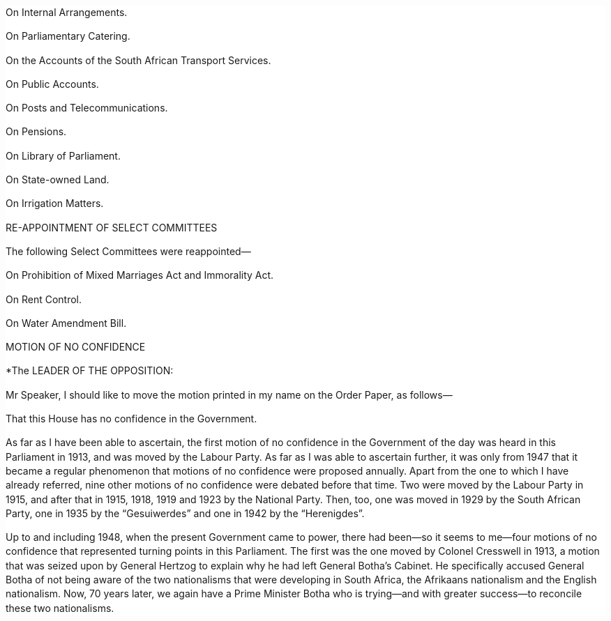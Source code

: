 <block name="quote">On Internal Arrangements.</block>

<block name="quote">On Parliamentary Catering.</block>

<block name="quote">On the Accounts of the South African Transport Services.</block>

<block name="quote">On Public Accounts.</block>

<block name="quote">On Posts and Telecommunications.</block>

<block name="quote">On Pensions.</block>

<block name="quote">On Library of Parliament.</block>

<block name="quote">On State-owned Land.</block>

<block name="quote">On Irrigation Matters.</block>

</debateSection>

<debateSection name="#re-appointment_of_select_committees">

<heading>RE-APPOINTMENT OF SELECT COMMITTEES</heading>

<p>The following Select Committees were reappointed&#x2014;</p>

<block name="quote">On Prohibition of Mixed Marriages Act and Immorality Act.</block>

<block name="quote">On Rent Control.</block>

<block name="quote">On Water Amendment Bill.</block>

</debateSection>

<debateSection name="#motion_of_no_confidence">

<heading>MOTION OF NO CONFIDENCE</heading>

<speech by="#leader_of_the_opposition">

<from>*The <person refersTo="hansard_za">LEADER OF THE OPPOSITION</person>:</from>

<p>Mr Speaker, I should like to move the motion printed in my name on the Order Paper, as follows&#x2014;</p>

<block name="quote">That this House has no confidence in the Government.</block>

<p>As far as I have been able to ascertain, the first motion of no confidence in the Government of the day was heard in this Parliament in 1913, and was moved by the Labour Party. As far as I was able to ascertain further, it was only from 1947 that it became a regular phenomenon that motions of no confidence were proposed annually. Apart from the one to which I have already referred, nine other motions of no confidence were debated before that time. Two were moved by the Labour Party in 1915, and after that in 1915, 1918, 1919 and 1923 by the National Party. Then, too, one was moved in 1929 by the South African Party, one in 1935 by the &#x201C;Gesuiwerdes&#x201D; and one in 1942 by the &#x201C;Herenigdes&#x201D;.</p>

<p>Up to and including 1948, when the present Government came to power, there had been&#x2014;so it seems to me&#x2014;four motions of no confidence that represented turning points in this Parliament. The first was the one moved by Colonel Cresswell in 1913, a motion that was seized upon by General Hertzog to explain why he had left General Botha&#x2019;s Cabinet. He specifically accused General Botha of not being aware of the two nationalisms that were developing in South Africa, the Afrikaans nationalism and the English nationalism. Now, 70 years later, we again have a Prime Minister Botha who is trying&#x2014;and with greater success&#x2014;to reconcile these two nationalisms.</p>
